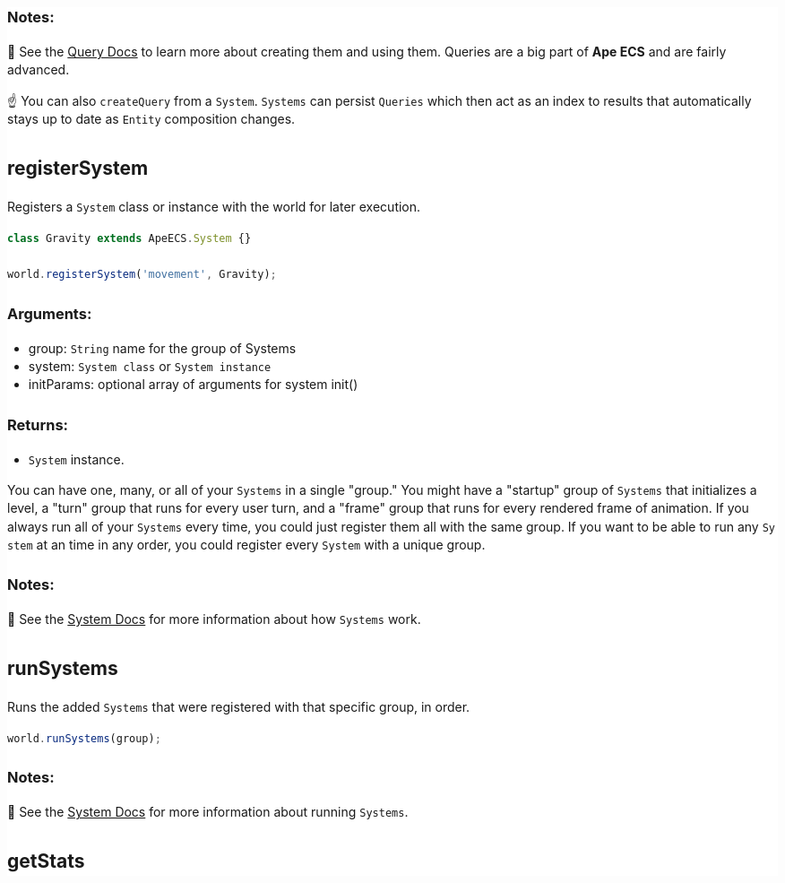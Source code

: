 ### Notes:

👀 See the [Query Docs](Query.md) to learn more about creating them and using them. 
Queries are a big part of **Ape ECS** and are fairly advanced.

☝️ You can also `createQuery` from a `System`. `Systems` can persist `Queries` which then act as an index to results that automatically stays up to date as `Entity` composition changes.

## registerSystem

Registers a `System` class or instance with the world for later execution.

```js
class Gravity extends ApeECS.System {}

world.registerSystem('movement', Gravity);
```

### Arguments:
* group: `String` name for the group of Systems
* system: `System class` or `System instance`
* initParams: optional array of arguments for system init()

### Returns:
* `System` instance.

You can have one, many, or all of your `Systems` in a single "group."
You might have a "startup" group of `Systems` that initializes a level, a "turn" group that runs for every user turn, and a "frame" group that runs for every rendered frame of animation.
If you always run all of your `Systems` every time, you could just register them all with the same group.
If you want to be able to run any `System` at an time in any order, you could register every `System` with a unique group. 
 

### Notes:

👀 See the [System Docs](System.md) for more information about how `Systems` work.

## runSystems

Runs the added `Systems` that were registered with that specific group, in order.

```js
world.runSystems(group);
```

### Notes:

👀 See the [System Docs](System.md) for more information about running `Systems`.

## getStats
